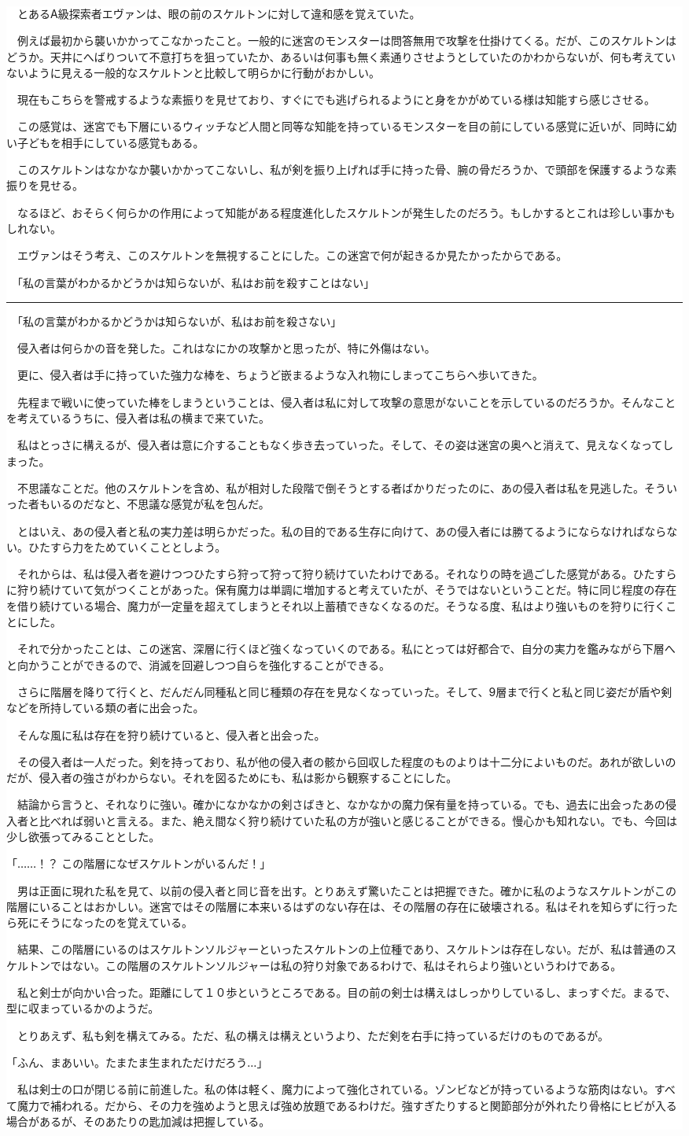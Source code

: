 　とあるA級探索者エヴァンは、眼の前のスケルトンに対して違和感を覚えていた。

　例えば最初から襲いかかってこなかったこと。一般的に迷宮のモンスターは問答無用で攻撃を仕掛けてくる。だが、このスケルトンはどうか。天井にへばりついて不意打ちを狙っていたか、あるいは何事も無く素通りさせようとしていたのかわからないが、何も考えていないように見える一般的なスケルトンと比較して明らかに行動がおかしい。

　現在もこちらを警戒するような素振りを見せており、すぐにでも逃げられるようにと身をかがめている様は知能すら感じさせる。

　この感覚は、迷宮でも下層にいるウィッチなど人間と同等な知能を持っているモンスターを目の前にしている感覚に近いが、同時に幼い子どもを相手にしている感覚もある。

　このスケルトンはなかなか襲いかかってこないし、私が剣を振り上げれば手に持った骨、腕の骨だろうか、で頭部を保護するような素振りを見せる。

　なるほど、おそらく何らかの作用によって知能がある程度進化したスケルトンが発生したのだろう。もしかするとこれは珍しい事かもしれない。

　エヴァンはそう考え、このスケルトンを無視することにした。この迷宮で何が起きるか見たかったからである。

　「私の言葉がわかるかどうかは知らないが、私はお前を殺すことはない」

----------------

　「私の言葉がわかるかどうかは知らないが、私はお前を殺さない」

　侵入者は何らかの音を発した。これはなにかの攻撃かと思ったが、特に外傷はない。

　更に、侵入者は手に持っていた強力な棒を、ちょうど嵌まるような入れ物にしまってこちらへ歩いてきた。

　先程まで戦いに使っていた棒をしまうということは、侵入者は私に対して攻撃の意思がないことを示しているのだろうか。そんなことを考えているうちに、侵入者は私の横まで来ていた。

　私はとっさに構えるが、侵入者は意に介することもなく歩き去っていった。そして、その姿は迷宮の奥へと消えて、見えなくなってしまった。

　不思議なことだ。他のスケルトンを含め、私が相対した段階で倒そうとする者ばかりだったのに、あの侵入者は私を見逃した。そういった者もいるのだなと、不思議な感覚が私を包んだ。

　とはいえ、あの侵入者と私の実力差は明らかだった。私の目的である生存に向けて、あの侵入者には勝てるようにならなければならない。ひたすら力をためていくこととしよう。

　それからは、私は侵入者を避けつつひたすら狩って狩って狩り続けていたわけである。それなりの時を過ごした感覚がある。ひたすらに狩り続けていて気がつくことがあった。保有魔力は単調に増加すると考えていたが、そうではないということだ。特に同じ程度の存在を借り続けている場合、魔力が一定量を超えてしまうとそれ以上蓄積できなくなるのだ。そうなる度、私はより強いものを狩りに行くことにした。

　それで分かったことは、この迷宮、深層に行くほど強くなっていくのである。私にとっては好都合で、自分の実力を鑑みながら下層へと向かうことができるので、消滅を回避しつつ自らを強化することができる。

　さらに階層を降りて行くと、だんだん同種私と同じ種類の存在を見なくなっていった。そして、9層まで行くと私と同じ姿だが盾や剣などを所持している類の者に出会った。

　そんな風に私は存在を狩り続けていると、侵入者と出会った。

　その侵入者は一人だった。剣を持っており、私が他の侵入者の骸から回収した程度のものよりは十二分によいものだ。あれが欲しいのだが、侵入者の強さがわからない。それを図るためにも、私は影から観察することにした。

　結論から言うと、それなりに強い。確かになかなかの剣さばきと、なかなかの魔力保有量を持っている。でも、過去に出会ったあの侵入者と比べれば弱いと言える。また、絶え間なく狩り続けていた私の方が強いと感じることができる。慢心かも知れない。でも、今回は少し欲張ってみることとした。

「……！？ この階層になぜスケルトンがいるんだ！」

　男は正面に現れた私を見て、以前の侵入者と同じ音を出す。とりあえず驚いたことは把握できた。確かに私のようなスケルトンがこの階層にいることはおかしい。迷宮ではその階層に本来いるはずのない存在は、その階層の存在に破壊される。私はそれを知らずに行ったら死にそうになったのを覚えている。

　結果、この階層にいるのはスケルトンソルジャーといったスケルトンの上位種であり、スケルトンは存在しない。だが、私は普通のスケルトンではない。この階層のスケルトンソルジャーは私の狩り対象であるわけで、私はそれらより強いというわけである。

　私と剣士が向かい合った。距離にして１０歩というところである。目の前の剣士は構えはしっかりしているし、まっすぐだ。まるで、型に収まっているかのようだ。

　とりあえず、私も剣を構えてみる。ただ、私の構えは構えというより、ただ剣を右手に持っているだけのものであるが。

「ふん、まあいい。たまたま生まれただけだろう…」

　私は剣士の口が閉じる前に前進した。私の体は軽く、魔力によって強化されている。ゾンビなどが持っているような筋肉はない。すべて魔力で補われる。だから、その力を強めようと思えば強め放題であるわけだ。強すぎたりすると関節部分が外れたり骨格にヒビが入る場合があるが、そのあたりの匙加減は把握している。
